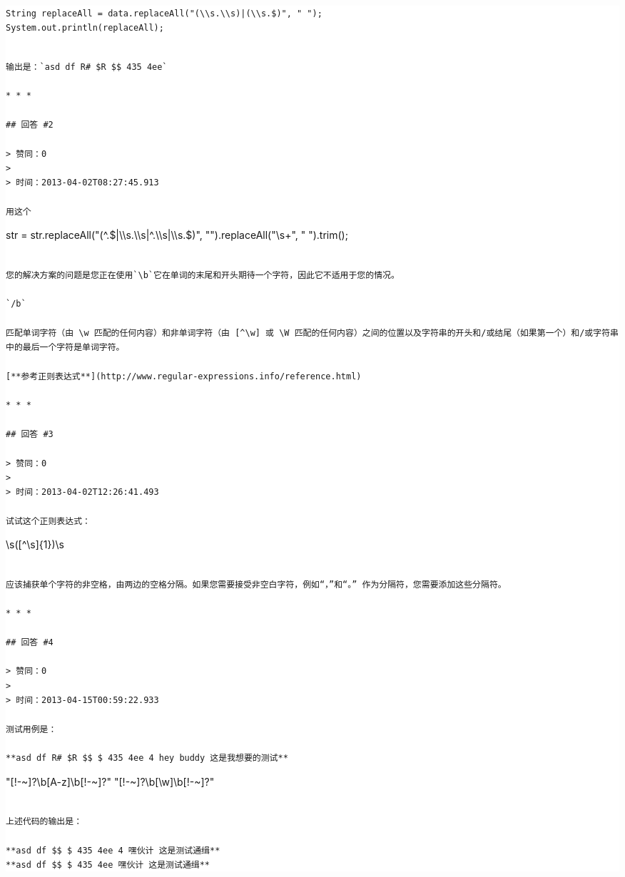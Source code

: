    String replaceAll = data.replaceAll("(\\s.\\s)|(\\s.$)", " ");
    System.out.println(replaceAll); 
```

输出是：`asd df R# $R $$ 435 4ee`

* * *

## 回答 #2

> 赞同：0
> 
> 时间：2013-04-02T08:27:45.913

用这个

```
str = str.replaceAll("(^.$|\\s.\\s|^.\\s|\\s.$)", "").replaceAll("\\s+", " ").trim(); 
```

您的解决方案的问题是您正在使用`\b`它在单词的末尾和开头期待一个字符，因此它不适用于您的情况。

`/b`

匹配单词字符（由 \w 匹配的任何内容）和非单词字符（由 [^\w] 或 \W 匹配的任何内容）之间的位置以及字符串的开头和/或结尾（如果第一个）和/或字符串中的最后一个字符是单词字符。

[**参考正则表达式**](http://www.regular-expressions.info/reference.html)

* * *

## 回答 #3

> 赞同：0
> 
> 时间：2013-04-02T12:26:41.493

试试这个正则表达式：

```
\s([^\s]{1})\s 
```

应该捕获单个字符的非空格，由两边的空格分隔。如果您需要接受非空白字符，例如“，”和“。” 作为分隔符，您需要添加这些分隔符。

* * *

## 回答 #4

> 赞同：0
> 
> 时间：2013-04-15T00:59:22.933

测试用例是：

**asd df R# $R $$ $ 435 4ee 4 hey buddy 这是我想要的测试**

```
"[!-~]?\\b[A-z]\\b[!-~]?"
"[!-~]?\\b[\\w]\\b[!-~]?" 
```

上述代码的输出是：

**asd df $$ $ 435 4ee 4 嘿伙计 这是测试通缉**
**asd df $$ $ 435 4ee 嘿伙计 这是测试通缉**
```